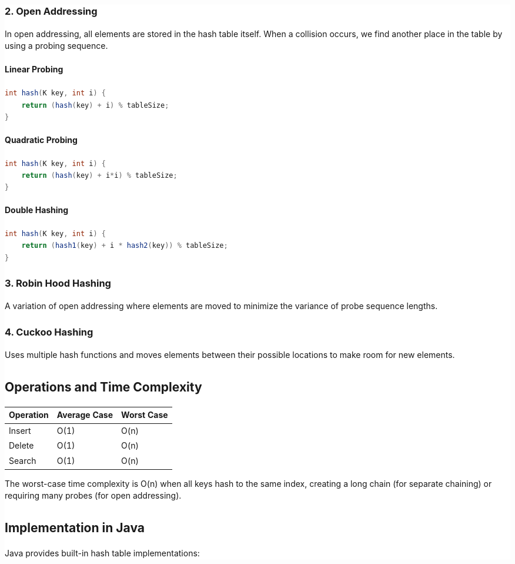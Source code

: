 ```java
```

### 2. Open Addressing
In open addressing, all elements are stored in the hash table itself. When a collision occurs, we find another place in the table by using a probing sequence.

#### Linear Probing
```java
int hash(K key, int i) {
    return (hash(key) + i) % tableSize;
}
```

#### Quadratic Probing
```java
int hash(K key, int i) {
    return (hash(key) + i*i) % tableSize;
}
```

#### Double Hashing
```java
int hash(K key, int i) {
    return (hash1(key) + i * hash2(key)) % tableSize;
}
```

### 3. Robin Hood Hashing
A variation of open addressing where elements are moved to minimize the variance of probe sequence lengths.

### 4. Cuckoo Hashing
Uses multiple hash functions and moves elements between their possible locations to make room for new elements.

## Operations and Time Complexity

| Operation | Average Case | Worst Case |
|-----------|--------------|------------|
| Insert    | O(1)         | O(n)       |
| Delete    | O(1)         | O(n)       |
| Search    | O(1)         | O(n)       |

The worst-case time complexity is O(n) when all keys hash to the same index, creating a long chain (for separate chaining) or requiring many probes (for open addressing).

## Implementation in Java

Java provides built-in hash table implementations:
